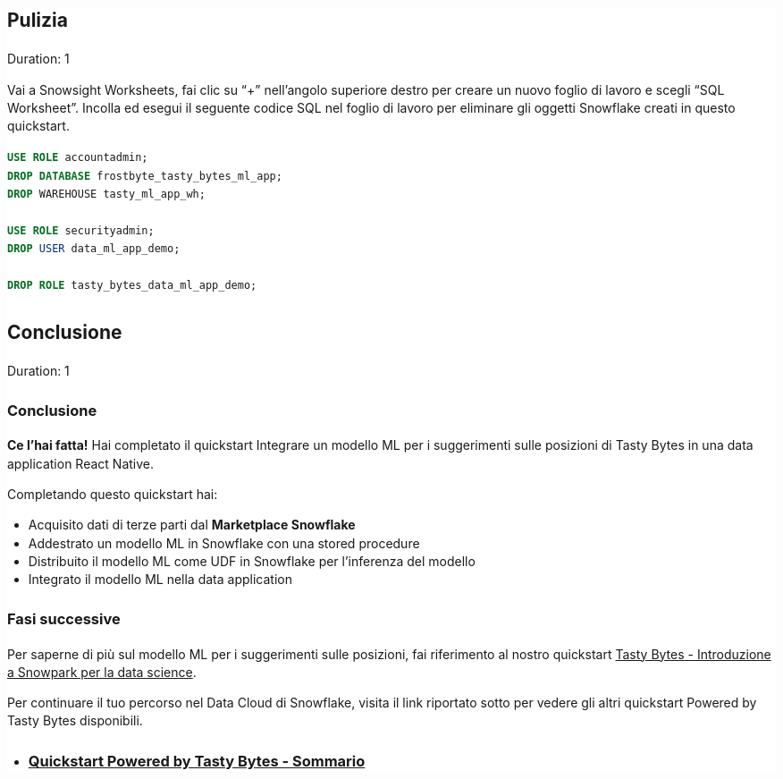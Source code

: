 
## Pulizia
Duration: 1

Vai a Snowsight Worksheets, fai clic su “+” nell’angolo superiore destro per creare un nuovo foglio di lavoro e scegli “SQL Worksheet”. Incolla ed esegui il seguente codice SQL nel foglio di lavoro per eliminare gli oggetti Snowflake creati in questo quickstart.

``` SQL 
USE ROLE accountadmin; 
DROP DATABASE frostbyte_tasty_bytes_ml_app; 
DROP WAREHOUSE tasty_ml_app_wh;

USE ROLE securityadmin; 
DROP USER data_ml_app_demo; 

DROP ROLE tasty_bytes_data_ml_app_demo; 
```


## Conclusione
Duration: 1

### Conclusione
**Ce l’hai fatta!** Hai completato il quickstart Integrare un modello ML per i suggerimenti sulle posizioni di Tasty Bytes in una data application React Native.

Completando questo quickstart hai:
- Acquisito dati di terze parti dal **Marketplace Snowflake**
- Addestrato un modello ML in Snowflake con una stored procedure
- Distribuito il modello ML come UDF in Snowflake per l’inferenza del modello
- Integrato il modello ML nella data application

### Fasi successive
Per saperne di più sul modello ML per i suggerimenti sulle posizioni, fai riferimento al nostro quickstart [Tasty Bytes - Introduzione a Snowpark per la data science](/guide/tasty_bytes_snowpark_101_for_data_science_it).

Per continuare il tuo percorso nel Data Cloud di Snowflake, visita il link riportato sotto per vedere gli altri quickstart Powered by Tasty Bytes disponibili.

- ### [Quickstart Powered by Tasty Bytes - Sommario](/guide/tasty_bytes_introduction_it/)
